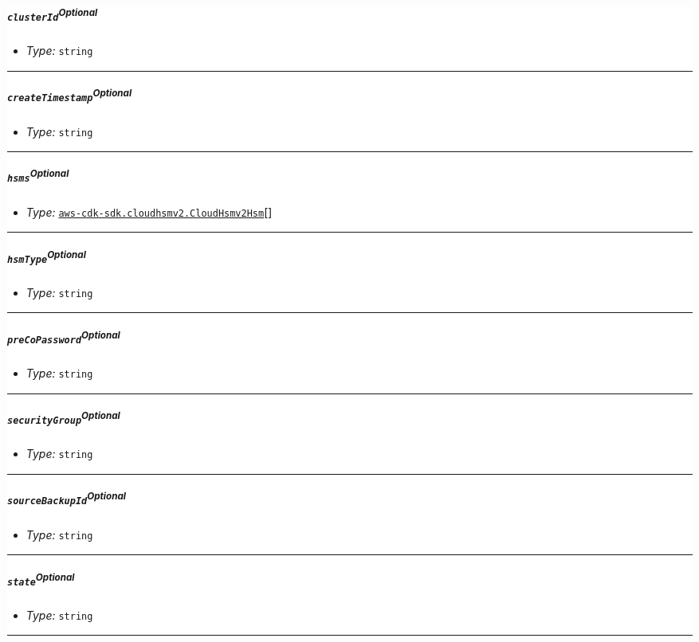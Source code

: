 
##### `clusterId`<sup>Optional</sup> <a name="aws-cdk-sdk.cloudhsmv2.CloudHsmv2Cluster.property.clusterId"></a>

- *Type:* `string`

---

##### `createTimestamp`<sup>Optional</sup> <a name="aws-cdk-sdk.cloudhsmv2.CloudHsmv2Cluster.property.createTimestamp"></a>

- *Type:* `string`

---

##### `hsms`<sup>Optional</sup> <a name="aws-cdk-sdk.cloudhsmv2.CloudHsmv2Cluster.property.hsms"></a>

- *Type:* [`aws-cdk-sdk.cloudhsmv2.CloudHsmv2Hsm`](#aws-cdk-sdk.cloudhsmv2.CloudHsmv2Hsm)[]

---

##### `hsmType`<sup>Optional</sup> <a name="aws-cdk-sdk.cloudhsmv2.CloudHsmv2Cluster.property.hsmType"></a>

- *Type:* `string`

---

##### `preCoPassword`<sup>Optional</sup> <a name="aws-cdk-sdk.cloudhsmv2.CloudHsmv2Cluster.property.preCoPassword"></a>

- *Type:* `string`

---

##### `securityGroup`<sup>Optional</sup> <a name="aws-cdk-sdk.cloudhsmv2.CloudHsmv2Cluster.property.securityGroup"></a>

- *Type:* `string`

---

##### `sourceBackupId`<sup>Optional</sup> <a name="aws-cdk-sdk.cloudhsmv2.CloudHsmv2Cluster.property.sourceBackupId"></a>

- *Type:* `string`

---

##### `state`<sup>Optional</sup> <a name="aws-cdk-sdk.cloudhsmv2.CloudHsmv2Cluster.property.state"></a>

- *Type:* `string`

---
